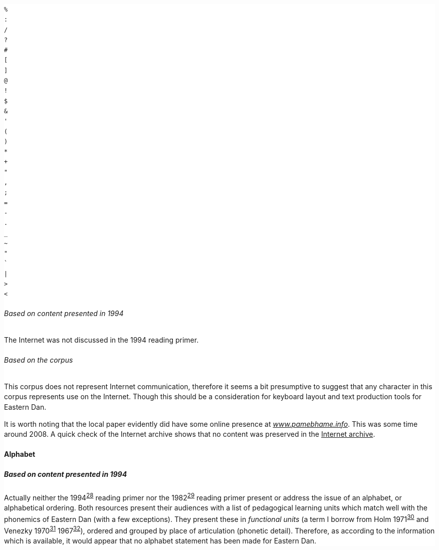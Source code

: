 
```
%
:
/
?
#
[
]
@
!
$
&
'
(
)
*
+
"
,
;
=
-
.
_
~
"
`
|
>
<
```

###### Based on content presented in 1994
The Internet was not discussed in the 1994 reading primer.

###### Based on the corpus
This corpus does not represent Internet communication, therefore it seems a bit presumptive to suggest that any character in this corpus represents use on the Internet. Though this should be a consideration for keyboard layout and text production tools for Eastern Dan.

It is worth noting that the local paper evidently did have some online presence at _www.pamebhame.info_. This was some time around 2008. A quick check of the Internet archive shows that no content was preserved in the [Internet archive](https://web.archive.org/web/*/http://pamebhame.info/robots.txt).

#### Alphabet
##### Based on content presented in 1994
Actually neither the 1994<sup id="a28">[28](#f28)</sup> reading primer nor the 1982<sup id="a29">[29](#f29)</sup> reading primer present or address the issue of an alphabet, or alphabetical ordering. Both resources present their audiences with a list of pedagogical learning units which match well with the phonemics of Eastern Dan (with a few exceptions). They present these in _functional units_ (a term I borrow from Holm 1971<sup id="a30">[30](#f30)</sup> and Venezky 1970<sup id="a31">[31](#f31)</sup> 1967<sup id="a32">[32](#f32)</sup>), ordered and grouped by place of articulation (phonetic detail). Therefore, as according to the information which is available, it would appear that no alphabet statement has been made for Eastern Dan.
